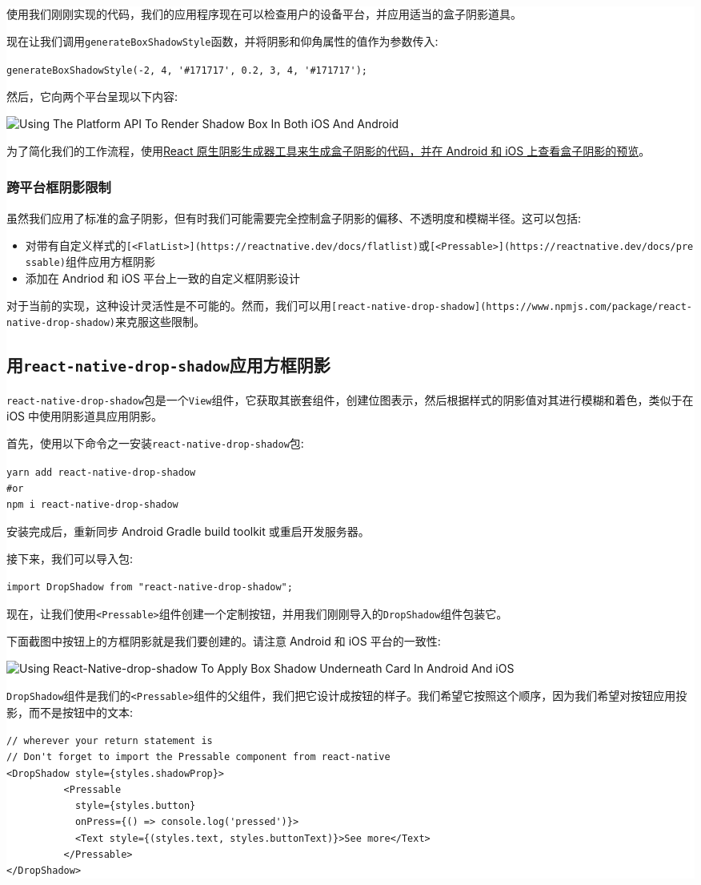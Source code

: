 使用我们刚刚实现的代码，我们的应用程序现在可以检查用户的设备平台，并应用适当的盒子阴影道具。

现在让我们调用`generateBoxShadowStyle`函数，并将阴影和仰角属性的值作为参数传入:

```
generateBoxShadowStyle(-2, 4, '#171717', 0.2, 3, 4, '#171717');

```

然后，它向两个平台呈现以下内容:

![Using The Platform API To Render Shadow Box In Both iOS And Android](img/9c46e8c19a30917a28b7e3831602ec94.png)

为了简化我们的工作流程，使用[React 原生阴影生成器工具来生成盒子阴影的代码，并在 Android 和 iOS 上查看盒子阴影的预览](https://ethercreative.github.io/react-native-shadow-generator/)。

### 跨平台框阴影限制

虽然我们应用了标准的盒子阴影，但有时我们可能需要完全控制盒子阴影的偏移、不透明度和模糊半径。这可以包括:

*   对带有自定义样式的`[<FlatList>](https://reactnative.dev/docs/flatlist)`或`[<Pressable>](https://reactnative.dev/docs/pressable)`组件应用方框阴影
*   添加在 Andriod 和 iOS 平台上一致的自定义框阴影设计

对于当前的实现，这种设计灵活性是不可能的。然而，我们可以用`[react-native-drop-shadow](https://www.npmjs.com/package/react-native-drop-shadow)`来克服这些限制。

## 用`react-native-drop-shadow`应用方框阴影

`react-native-drop-shadow`包是一个`View`组件，它获取其嵌套组件，创建位图表示，然后根据样式的阴影值对其进行模糊和着色，类似于在 iOS 中使用阴影道具应用阴影。

首先，使用以下命令之一安装`react-native-drop-shadow`包:

```
yarn add react-native-drop-shadow
#or
npm i react-native-drop-shadow

```

安装完成后，重新同步 Android Gradle build toolkit 或重启开发服务器。

接下来，我们可以导入包:

```
import DropShadow from "react-native-drop-shadow";

```

现在，让我们使用`<Pressable>`组件创建一个定制按钮，并用我们刚刚导入的`DropShadow`组件包装它。

下面截图中按钮上的方框阴影就是我们要创建的。请注意 Android 和 iOS 平台的一致性:

![Using React-Native-drop-shadow To Apply Box Shadow Underneath Card In Android And iOS](img/a7d9e0f2b67efa3a3f939cefbf48002c.png)

`DropShadow`组件是我们的`<Pressable>`组件的父组件，我们把它设计成按钮的样子。我们希望它按照这个顺序，因为我们希望对按钮应用投影，而不是按钮中的文本:

```
// wherever your return statement is
// Don't forget to import the Pressable component from react-native
<DropShadow style={styles.shadowProp}>
          <Pressable
            style={styles.button}
            onPress={() => console.log('pressed')}>
            <Text style={(styles.text, styles.buttonText)}>See more</Text>
          </Pressable>
</DropShadow>

```
